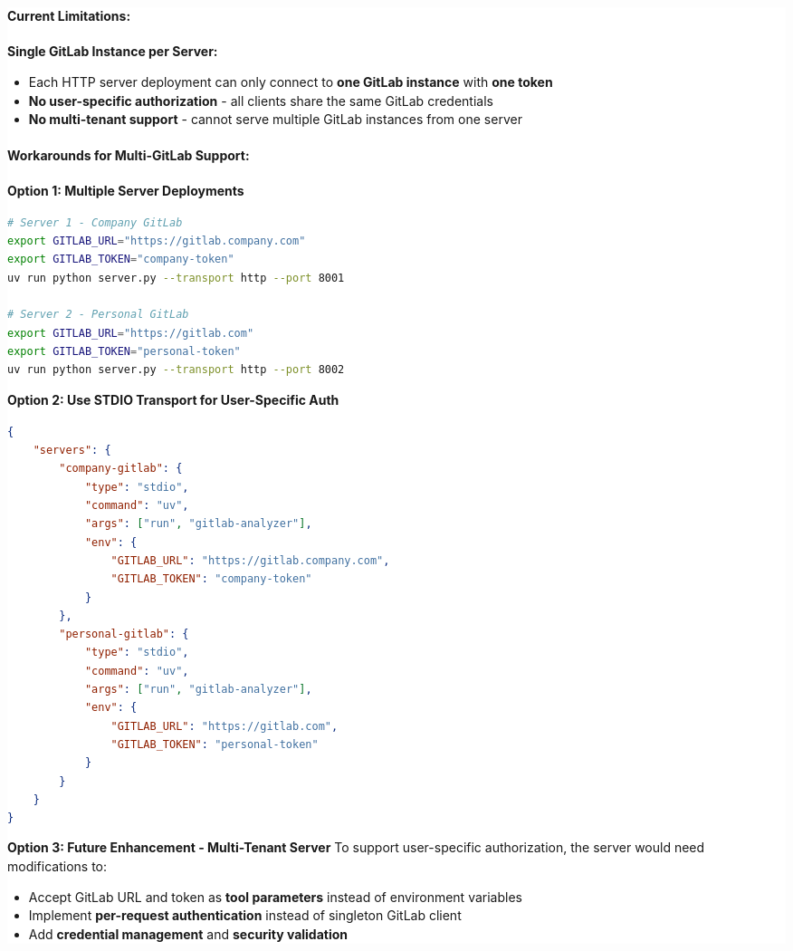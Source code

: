 #### Current Limitations:

**Single GitLab Instance per Server:**
- Each HTTP server deployment can only connect to **one GitLab instance** with **one token**
- **No user-specific authorization** - all clients share the same GitLab credentials
- **No multi-tenant support** - cannot serve multiple GitLab instances from one server

#### Workarounds for Multi-GitLab Support:

**Option 1: Multiple Server Deployments**
```bash
# Server 1 - Company GitLab
export GITLAB_URL="https://gitlab.company.com"
export GITLAB_TOKEN="company-token"
uv run python server.py --transport http --port 8001

# Server 2 - Personal GitLab
export GITLAB_URL="https://gitlab.com"
export GITLAB_TOKEN="personal-token"
uv run python server.py --transport http --port 8002
```

**Option 2: Use STDIO Transport for User-Specific Auth**
```json
{
    "servers": {
        "company-gitlab": {
            "type": "stdio",
            "command": "uv",
            "args": ["run", "gitlab-analyzer"],
            "env": {
                "GITLAB_URL": "https://gitlab.company.com",
                "GITLAB_TOKEN": "company-token"
            }
        },
        "personal-gitlab": {
            "type": "stdio",
            "command": "uv",
            "args": ["run", "gitlab-analyzer"],
            "env": {
                "GITLAB_URL": "https://gitlab.com",
                "GITLAB_TOKEN": "personal-token"
            }
        }
    }
}
```

**Option 3: Future Enhancement - Multi-Tenant Server**
To support user-specific authorization, the server would need modifications to:
- Accept GitLab URL and token as **tool parameters** instead of environment variables
- Implement **per-request authentication** instead of singleton GitLab client
- Add **credential management** and **security validation**
